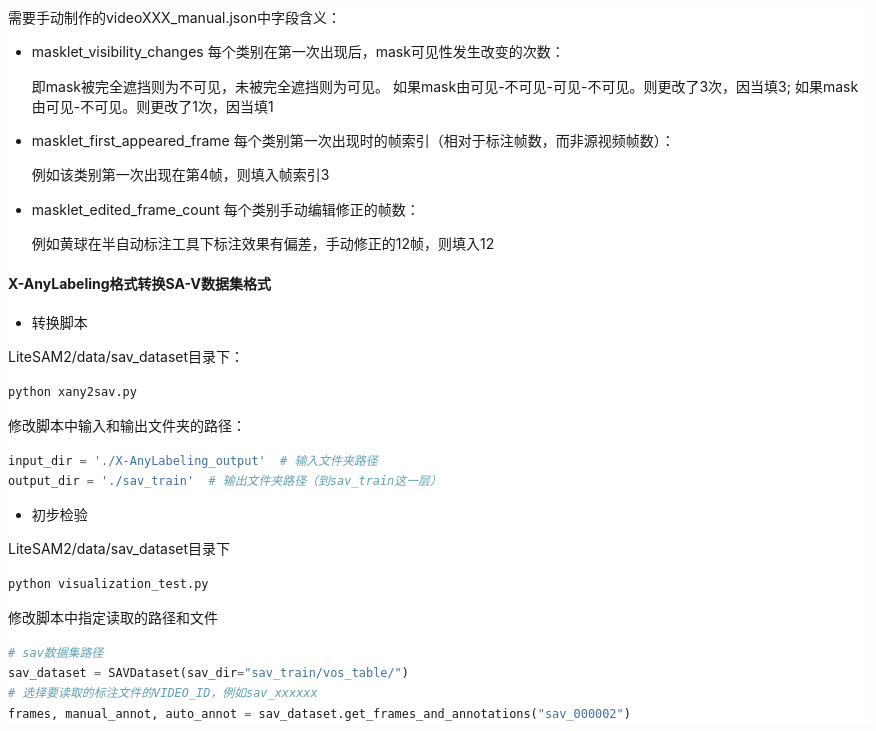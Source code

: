 需要手动制作的videoXXX_manual.json中字段含义：

- masklet_visibility_changes 每个类别在第一次出现后，mask可见性发生改变的次数：

  即mask被完全遮挡则为不可见，未被完全遮挡则为可见。
  如果mask由可见-不可见-可见-不可见。则更改了3次，因当填3;
  如果mask由可见-不可见。则更改了1次，因当填1

- masklet_first_appeared_frame 每个类别第一次出现时的帧索引（相对于标注帧数，而非源视频帧数）：

  例如该类别第一次出现在第4帧，则填入帧索引3

- masklet_edited_frame_count 每个类别手动编辑修正的帧数：

  例如黄球在半自动标注工具下标注效果有偏差，手动修正的12帧，则填入12

#### X-AnyLabeling格式转换SA-V数据集格式

- 转换脚本

LiteSAM2/data/sav_dataset目录下：

```python
python xany2sav.py
```

修改脚本中输入和输出文件夹的路径：

```python
input_dir = './X-AnyLabeling_output'  # 输入文件夹路径
output_dir = './sav_train'  # 输出文件夹路径（到sav_train这一层）
```



- 初步检验

LiteSAM2/data/sav_dataset目录下

```python
python visualization_test.py
```

修改脚本中指定读取的路径和文件

```python
# sav数据集路径
sav_dataset = SAVDataset(sav_dir="sav_train/vos_table/")
# 选择要读取的标注文件的VIDEO_ID，例如sav_xxxxxx
frames, manual_annot, auto_annot = sav_dataset.get_frames_and_annotations("sav_000002")
```

